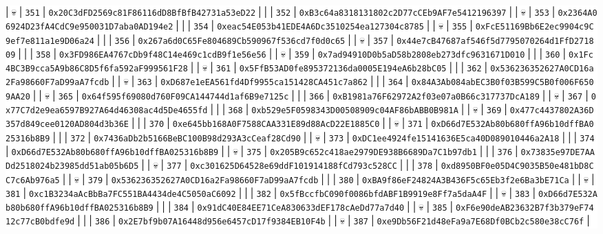 | 💀 | `351` | `0x20C3dFD2569c81F86116dD8BfBfB42731a53eD22` |
|  | `352` | `0xB3c64a8318131802c2D77cCEb9AF7e5412196397` |
| 💀 | `353` | `0x2364A06924D23fA4CdC9e950031D7aba0AD194e2` |
|  | `354` | `0xeac54E053b41EDE4A6Dc3510254ea127304c8785` |
| 💀 | `355` | `0xFcE51169Bb6E2ec9904c9C9ef7e811a1e9D06a24` |
|  | `356` | `0x267a6d0C65Fe804689Cb590967f536cd7f0d0c65` |
| 💀 | `357` | `0x44e7cB47687af546f5d7795070264d1FfD271809` |
|  | `358` | `0x3FD986EA4767cDb9f48C14e469c1cdB9f1e56e56` |
| 💀 | `359` | `0x7ad94910D0b5aD58b2808eb273dfc9631671D010` |
|  | `360` | `0x1Fc4BC3B9cca5A9b86C8D5f6fa592aF999561F28` |
| 💀 | `361` | `0x5FfB53AD0fe895372136da0005E194eA6b28bC05` |
|  | `362` | `0x536236352627A0CD16a2Fa98660F7aD99aA7fcdb` |
| 💀 | `363` | `0xD687e1eEA561fd4Df9955ca151428CA451c7a862` |
|  | `364` | `0x84A3Ab084abEC3B0f03B599C5B0f006F6509AA20` |
| 💀 | `365` | `0x64f595f69080d760F09CA144744d1af6B9e7125c` |
|  | `366` | `0xB1981a76F62972A2f03e07a0B66c317737DcA189` |
| 💀 | `367` | `0x77C7d2e9ea6597B927A64d46308ac4d5De4655fd` |
|  | `368` | `0xb529e5F0598343D00508909c04AF86bABB0B981A` |
| 💀 | `369` | `0x477c4437802A36D357d849cee0120AD804d3b36E` |
|  | `370` | `0xe645bb168A0F7588CAA331E89d88AcD22E1885C0` |
| 💀 | `371` | `0xD66d7E532Ab80b680ffA96b10dffBA025316b8B9` |
|  | `372` | `0x7436aDb2b5166BeBC100B98d293A3cCeaf28Cd90` |
| 💀 | `373` | `0xDC1ee4924fe15141636E5ca40D089010446a2A18` |
|  | `374` | `0xD66d7E532Ab80b680ffA96b10dffBA025316b8B9` |
| 💀 | `375` | `0x205B9c652c418ae2979DE938B6689Da7C1b97db1` |
|  | `376` | `0x73835e97DE7AADd2518024b23985dd51ab05b6D5` |
| 💀 | `377` | `0xc301625D64528e69ddF101914188fCd793c528CC` |
|  | `378` | `0xd8950BF0e05D4C9035B50e481bD8CC7c6Ab976a5` |
| 💀 | `379` | `0x536236352627A0CD16a2Fa98660F7aD99aA7fcdb` |
|  | `380` | `0xBA9f86eF24824A3B436F5c65Eb3f2e6Ba3bE71Ca` |
| 💀 | `381` | `0xc1B3234aAcBbBa7FC551BA4434de4C5050aC6092` |
|  | `382` | `0x5fBccfbC090f0086bfdABF1B9919e8Ff7a5daA4F` |
| 💀 | `383` | `0xD66d7E532Ab80b680ffA96b10dffBA025316b8B9` |
|  | `384` | `0x91dC40E84EE71CeA830633dEF178cAeDd77a7d40` |
| 💀 | `385` | `0xF6e90deAB23632B7f3b379eF7412c77cB0bdfe9d` |
|  | `386` | `0x2E7bf9b07A16448d956e6457cD17f9384EB10F4b` |
| 💀 | `387` | `0xe9Db56F21d48eFa9a7E68Df0BCb2c580e38cC76f` |